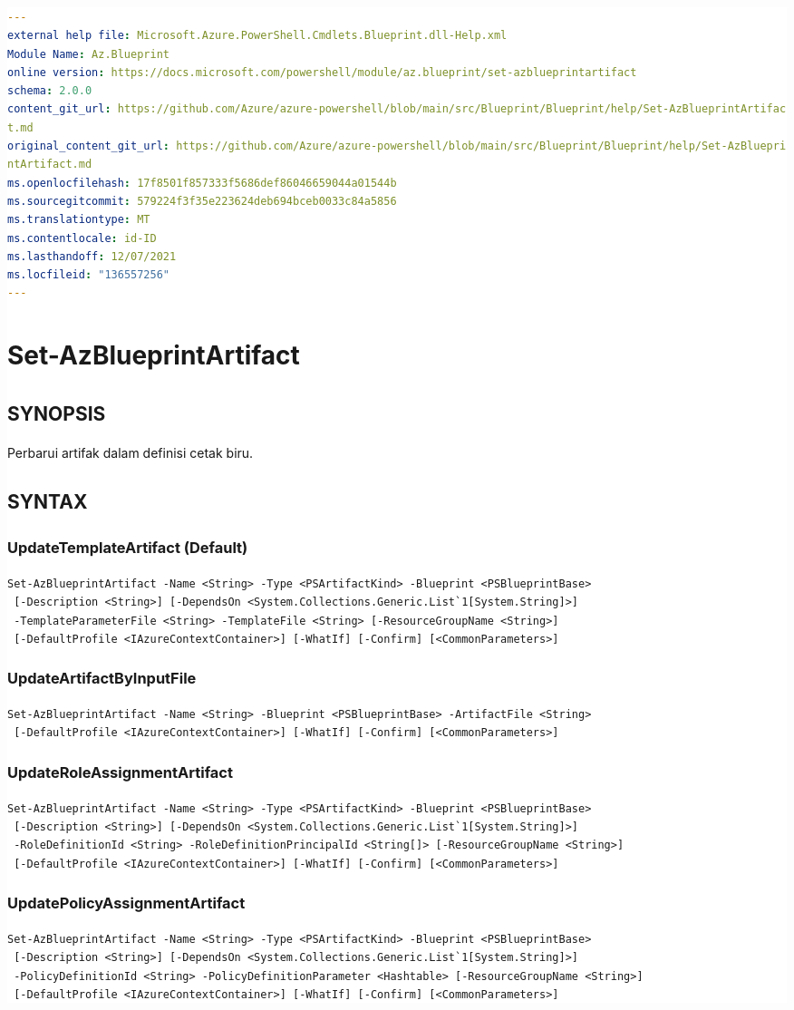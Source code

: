 ```yaml
---
external help file: Microsoft.Azure.PowerShell.Cmdlets.Blueprint.dll-Help.xml
Module Name: Az.Blueprint
online version: https://docs.microsoft.com/powershell/module/az.blueprint/set-azblueprintartifact
schema: 2.0.0
content_git_url: https://github.com/Azure/azure-powershell/blob/main/src/Blueprint/Blueprint/help/Set-AzBlueprintArtifact.md
original_content_git_url: https://github.com/Azure/azure-powershell/blob/main/src/Blueprint/Blueprint/help/Set-AzBlueprintArtifact.md
ms.openlocfilehash: 17f8501f857333f5686def86046659044a01544b
ms.sourcegitcommit: 579224f3f35e223624deb694bceb0033c84a5856
ms.translationtype: MT
ms.contentlocale: id-ID
ms.lasthandoff: 12/07/2021
ms.locfileid: "136557256"
---
```

# Set-AzBlueprintArtifact

## SYNOPSIS
Perbarui artifak dalam definisi cetak biru.

## SYNTAX

### UpdateTemplateArtifact (Default)
```
Set-AzBlueprintArtifact -Name <String> -Type <PSArtifactKind> -Blueprint <PSBlueprintBase>
 [-Description <String>] [-DependsOn <System.Collections.Generic.List`1[System.String]>]
 -TemplateParameterFile <String> -TemplateFile <String> [-ResourceGroupName <String>]
 [-DefaultProfile <IAzureContextContainer>] [-WhatIf] [-Confirm] [<CommonParameters>]
```

### UpdateArtifactByInputFile
```
Set-AzBlueprintArtifact -Name <String> -Blueprint <PSBlueprintBase> -ArtifactFile <String>
 [-DefaultProfile <IAzureContextContainer>] [-WhatIf] [-Confirm] [<CommonParameters>]
```

### UpdateRoleAssignmentArtifact
```
Set-AzBlueprintArtifact -Name <String> -Type <PSArtifactKind> -Blueprint <PSBlueprintBase>
 [-Description <String>] [-DependsOn <System.Collections.Generic.List`1[System.String]>]
 -RoleDefinitionId <String> -RoleDefinitionPrincipalId <String[]> [-ResourceGroupName <String>]
 [-DefaultProfile <IAzureContextContainer>] [-WhatIf] [-Confirm] [<CommonParameters>]
```

### UpdatePolicyAssignmentArtifact
```
Set-AzBlueprintArtifact -Name <String> -Type <PSArtifactKind> -Blueprint <PSBlueprintBase>
 [-Description <String>] [-DependsOn <System.Collections.Generic.List`1[System.String]>]
 -PolicyDefinitionId <String> -PolicyDefinitionParameter <Hashtable> [-ResourceGroupName <String>]
 [-DefaultProfile <IAzureContextContainer>] [-WhatIf] [-Confirm] [<CommonParameters>]
```
